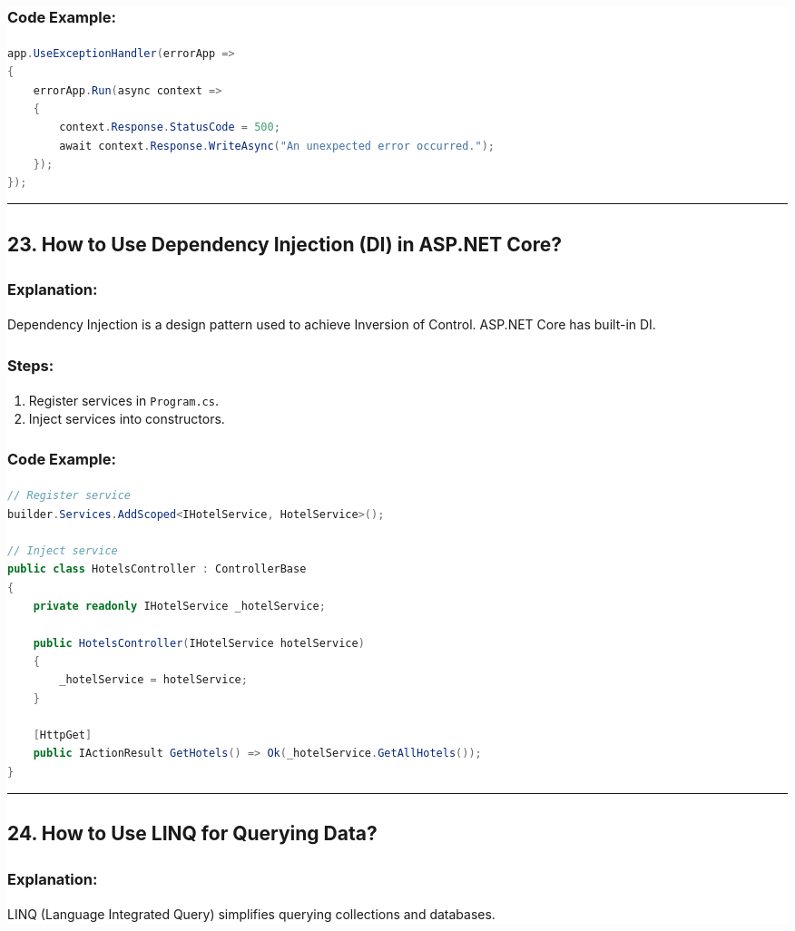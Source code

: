 ### **Code Example:**
```csharp
app.UseExceptionHandler(errorApp =>
{
    errorApp.Run(async context =>
    {
        context.Response.StatusCode = 500;
        await context.Response.WriteAsync("An unexpected error occurred.");
    });
});
```

---

## 23. How to Use Dependency Injection (DI) in ASP.NET Core?
### **Explanation:**
Dependency Injection is a design pattern used to achieve Inversion of Control. ASP.NET Core has built-in DI.

### **Steps:**
1. Register services in `Program.cs`.
2. Inject services into constructors.

### **Code Example:**
```csharp
// Register service
builder.Services.AddScoped<IHotelService, HotelService>();

// Inject service
public class HotelsController : ControllerBase
{
    private readonly IHotelService _hotelService;

    public HotelsController(IHotelService hotelService)
    {
        _hotelService = hotelService;
    }

    [HttpGet]
    public IActionResult GetHotels() => Ok(_hotelService.GetAllHotels());
}
```

---

## 24. How to Use LINQ for Querying Data?
### **Explanation:**
LINQ (Language Integrated Query) simplifies querying collections and databases.
